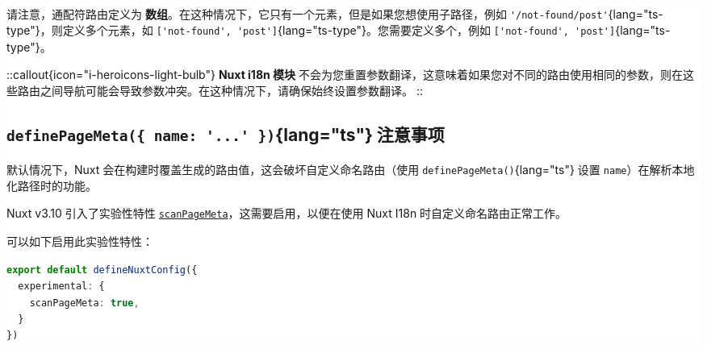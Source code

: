 请注意，通配符路由定义为 **数组**。在这种情况下，它只有一个元素，但是如果您想使用子路径，例如 `'/not-found/post'`{lang="ts-type"}，则定义多个元素，如 `['not-found', 'post']`{lang="ts-type"}。您需要定义多个，例如 `['not-found', 'post']`{lang="ts-type"}。

::callout{icon="i-heroicons-light-bulb"}
**Nuxt i18n 模块** 不会为您重置参数翻译，这意味着如果您对不同的路由使用相同的参数，则在这些路由之间导航可能会导致参数冲突。在这种情况下，请确保始终设置参数翻译。
::

## `definePageMeta({ name: '...' })`{lang="ts"} 注意事项

默认情况下，Nuxt 会在构建时覆盖生成的路由值，这会破坏自定义命名路由（使用 `definePageMeta()`{lang="ts"} 设置 `name`）在解析本地化路径时的功能。

Nuxt v3.10 引入了实验性特性 [`scanPageMeta`](https://nuxt.com/docs/guide/going-further/experimental-features#scanpagemeta)，这需要启用，以便在使用 Nuxt I18n 时自定义命名路由正常工作。

可以如下启用此实验性特性：

```typescript {}[nuxt.config.ts]
export default defineNuxtConfig({
  experimental: {
    scanPageMeta: true,
  }
})
```